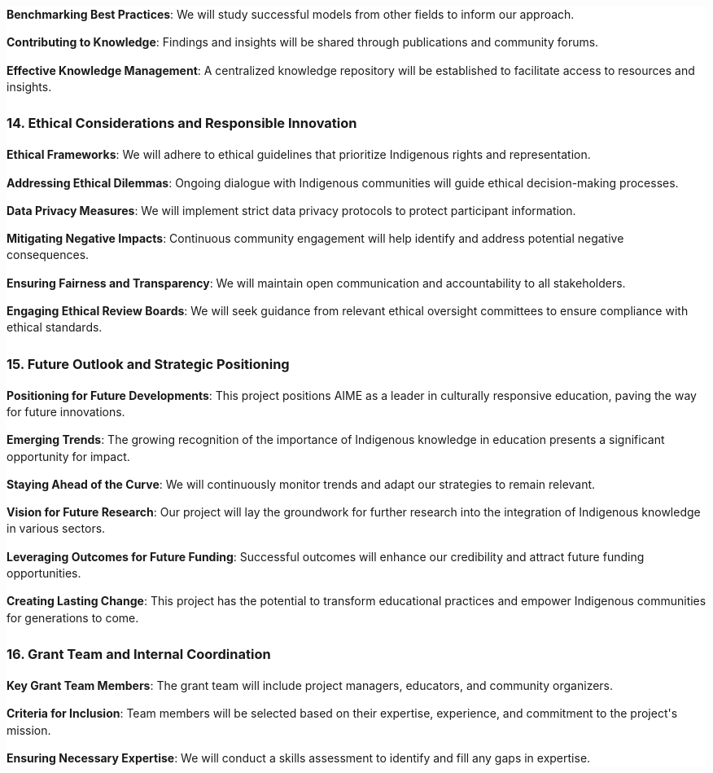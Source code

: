 **Benchmarking Best Practices**: We will study successful models from other fields to inform our approach.

**Contributing to Knowledge**: Findings and insights will be shared through publications and community forums.

**Effective Knowledge Management**: A centralized knowledge repository will be established to facilitate access to resources and insights.

### 14. Ethical Considerations and Responsible Innovation

**Ethical Frameworks**: We will adhere to ethical guidelines that prioritize Indigenous rights and representation.

**Addressing Ethical Dilemmas**: Ongoing dialogue with Indigenous communities will guide ethical decision-making processes.

**Data Privacy Measures**: We will implement strict data privacy protocols to protect participant information.

**Mitigating Negative Impacts**: Continuous community engagement will help identify and address potential negative consequences.

**Ensuring Fairness and Transparency**: We will maintain open communication and accountability to all stakeholders.

**Engaging Ethical Review Boards**: We will seek guidance from relevant ethical oversight committees to ensure compliance with ethical standards.

### 15. Future Outlook and Strategic Positioning

**Positioning for Future Developments**: This project positions AIME as a leader in culturally responsive education, paving the way for future innovations.

**Emerging Trends**: The growing recognition of the importance of Indigenous knowledge in education presents a significant opportunity for impact.

**Staying Ahead of the Curve**: We will continuously monitor trends and adapt our strategies to remain relevant.

**Vision for Future Research**: Our project will lay the groundwork for further research into the integration of Indigenous knowledge in various sectors.

**Leveraging Outcomes for Future Funding**: Successful outcomes will enhance our credibility and attract future funding opportunities.

**Creating Lasting Change**: This project has the potential to transform educational practices and empower Indigenous communities for generations to come.

### 16. Grant Team and Internal Coordination

**Key Grant Team Members**: The grant team will include project managers, educators, and community organizers.

**Criteria for Inclusion**: Team members will be selected based on their expertise, experience, and commitment to the project's mission.

**Ensuring Necessary Expertise**: We will conduct a skills assessment to identify and fill any gaps in expertise.
